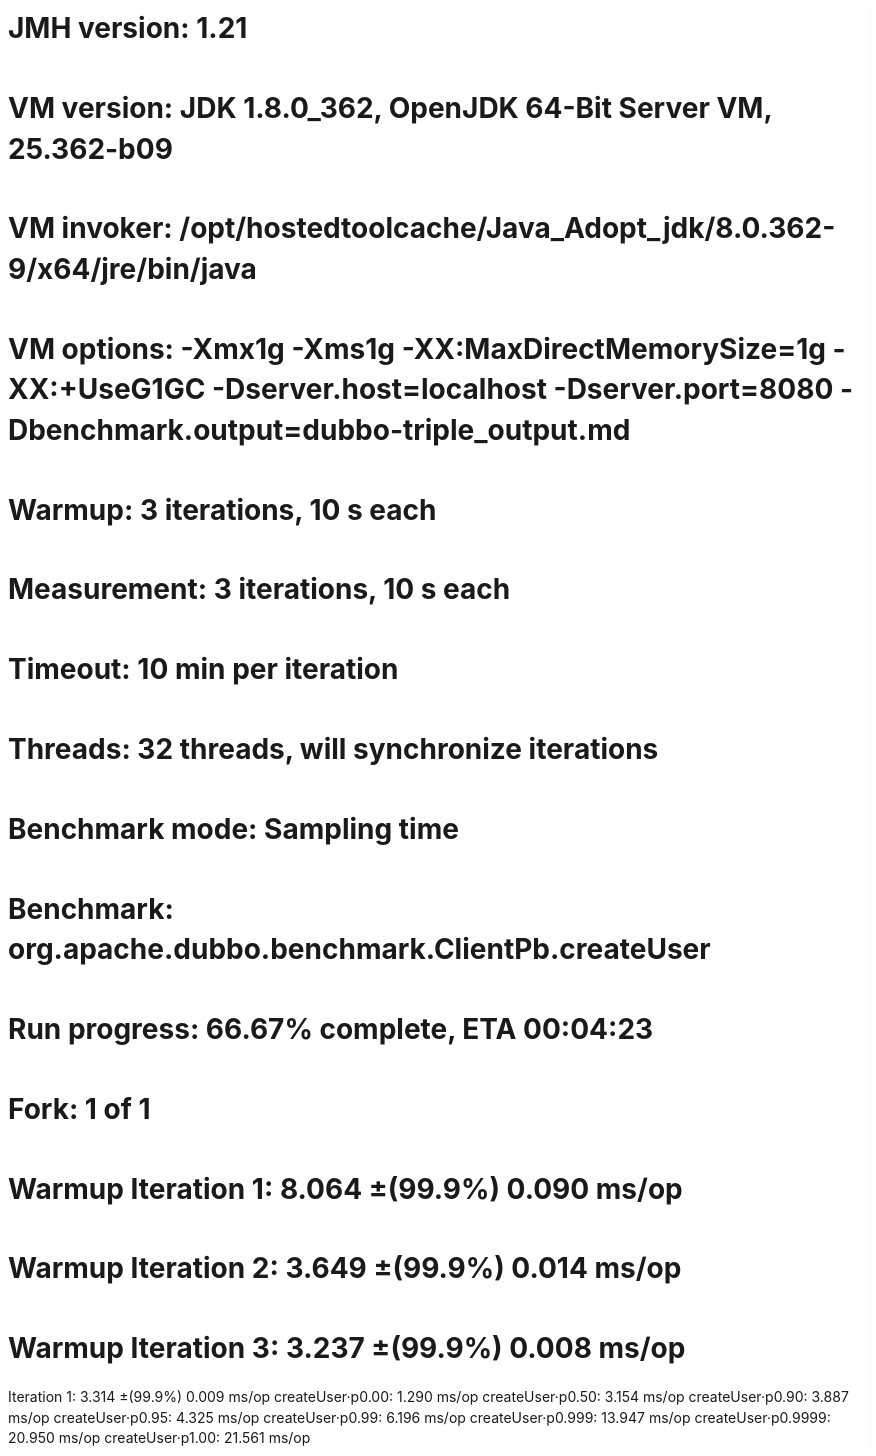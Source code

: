 
# JMH version: 1.21
# VM version: JDK 1.8.0_362, OpenJDK 64-Bit Server VM, 25.362-b09
# VM invoker: /opt/hostedtoolcache/Java_Adopt_jdk/8.0.362-9/x64/jre/bin/java
# VM options: -Xmx1g -Xms1g -XX:MaxDirectMemorySize=1g -XX:+UseG1GC -Dserver.host=localhost -Dserver.port=8080 -Dbenchmark.output=dubbo-triple_output.md
# Warmup: 3 iterations, 10 s each
# Measurement: 3 iterations, 10 s each
# Timeout: 10 min per iteration
# Threads: 32 threads, will synchronize iterations
# Benchmark mode: Sampling time
# Benchmark: org.apache.dubbo.benchmark.ClientPb.createUser

# Run progress: 66.67% complete, ETA 00:04:23
# Fork: 1 of 1
# Warmup Iteration   1: 8.064 ±(99.9%) 0.090 ms/op
# Warmup Iteration   2: 3.649 ±(99.9%) 0.014 ms/op
# Warmup Iteration   3: 3.237 ±(99.9%) 0.008 ms/op
Iteration   1: 3.314 ±(99.9%) 0.009 ms/op
                 createUser·p0.00:   1.290 ms/op
                 createUser·p0.50:   3.154 ms/op
                 createUser·p0.90:   3.887 ms/op
                 createUser·p0.95:   4.325 ms/op
                 createUser·p0.99:   6.196 ms/op
                 createUser·p0.999:  13.947 ms/op
                 createUser·p0.9999: 20.950 ms/op
                 createUser·p1.00:   21.561 ms/op
